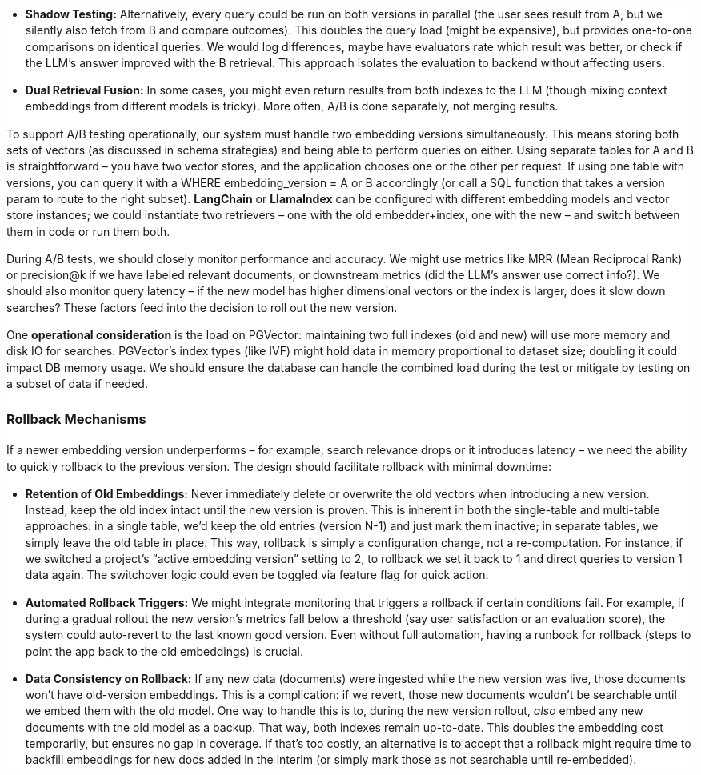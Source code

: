- **Shadow Testing:** Alternatively, every query could be run on both versions in parallel (the user sees result from A, but we silently also fetch from B and compare outcomes). This doubles the query load (might be expensive), but provides one-to-one comparisons on identical queries. We would log differences, maybe have evaluators rate which result was better, or check if the LLM’s answer improved with the B retrieval. This approach isolates the evaluation to backend without affecting users.

- **Dual Retrieval Fusion:** In some cases, you might even return results from both indexes to the LLM (though mixing context embeddings from different models is tricky). More often, A/B is done separately, not merging results.

To support A/B testing operationally, our system must handle two embedding versions simultaneously. This means storing both sets of vectors (as discussed in schema strategies) and being able to perform queries on either. Using separate tables for A and B is straightforward – you have two vector stores, and the application chooses one or the other per request. If using one table with versions, you can query it with a WHERE embedding_version = A or B accordingly (or call a SQL function that takes a version param to route to the right subset). **LangChain** or **LlamaIndex** can be configured with different embedding models and vector store instances; we could instantiate two retrievers – one with the old embedder+index, one with the new – and switch between them in code or run them both.

During A/B tests, we should closely monitor performance and accuracy. We might use metrics like MRR (Mean Reciprocal Rank) or precision@k if we have labeled relevant documents, or downstream metrics (did the LLM’s answer use correct info?). We should also monitor query latency – if the new model has higher dimensional vectors or the index is larger, does it slow down searches? These factors feed into the decision to roll out the new version.

One **operational consideration** is the load on PGVector: maintaining two full indexes (old and new) will use more memory and disk IO for searches. PGVector’s index types (like IVF) might hold data in memory proportional to dataset size; doubling it could impact DB memory usage. We should ensure the database can handle the combined load during the test or mitigate by testing on a subset of data if needed.

### **Rollback Mechanisms**

If a newer embedding version underperforms – for example, search relevance drops or it introduces latency – we need the ability to quickly rollback to the previous version. The design should facilitate rollback with minimal downtime:

- **Retention of Old Embeddings:** Never immediately delete or overwrite the old vectors when introducing a new version. Instead, keep the old index intact until the new version is proven. This is inherent in both the single-table and multi-table approaches: in a single table, we’d keep the old entries (version N-1) and just mark them inactive; in separate tables, we simply leave the old table in place. This way, rollback is simply a configuration change, not a re-computation. For instance, if we switched a project’s “active embedding version” setting to 2, to rollback we set it back to 1 and direct queries to version 1 data again. The switchover logic could even be toggled via feature flag for quick action.

- **Automated Rollback Triggers:** We might integrate monitoring that triggers a rollback if certain conditions fail. For example, if during a gradual rollout the new version’s metrics fall below a threshold (say user satisfaction or an evaluation score), the system could auto-revert to the last known good version. Even without full automation, having a runbook for rollback (steps to point the app back to the old embeddings) is crucial.

- **Data Consistency on Rollback:** If any new data (documents) were ingested while the new version was live, those documents won’t have old-version embeddings. This is a complication: if we revert, those new documents wouldn’t be searchable until we embed them with the old model. One way to handle this is to, during the new version rollout, _also_ embed any new documents with the old model as a backup. That way, both indexes remain up-to-date. This doubles the embedding cost temporarily, but ensures no gap in coverage. If that’s too costly, an alternative is to accept that a rollback might require time to backfill embeddings for new docs added in the interim (or simply mark those as not searchable until re-embedded).
